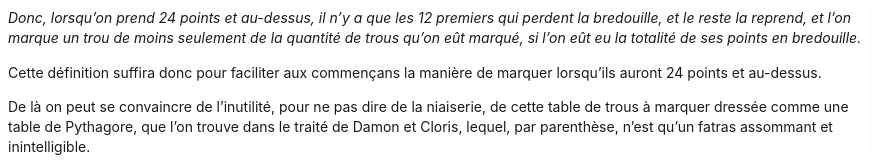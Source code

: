 _Donc, lorsqu’on prend 24 points et au-dessus, il n’y a que les 12 premiers qui perdent la bredouille, et le reste la reprend, et l’on marque un trou de moins seulement de la quantité de trous qu’on eût marqué, si l’on eût eu la totalité de ses points en bredouille._

Cette définition suffira donc pour faciliter aux commençans la manière de marquer lorsqu’ils auront 24 points et au-dessus.

De là on peut se convaincre de l’inutilité, pour ne pas dire de la niaiserie, de cette table de trous à marquer dressée comme une table de Pythagore, que l’on trouve dans le traité de Damon et Cloris, lequel, par parenthèse, n’est qu’un fatras assommant et inintelligible.

